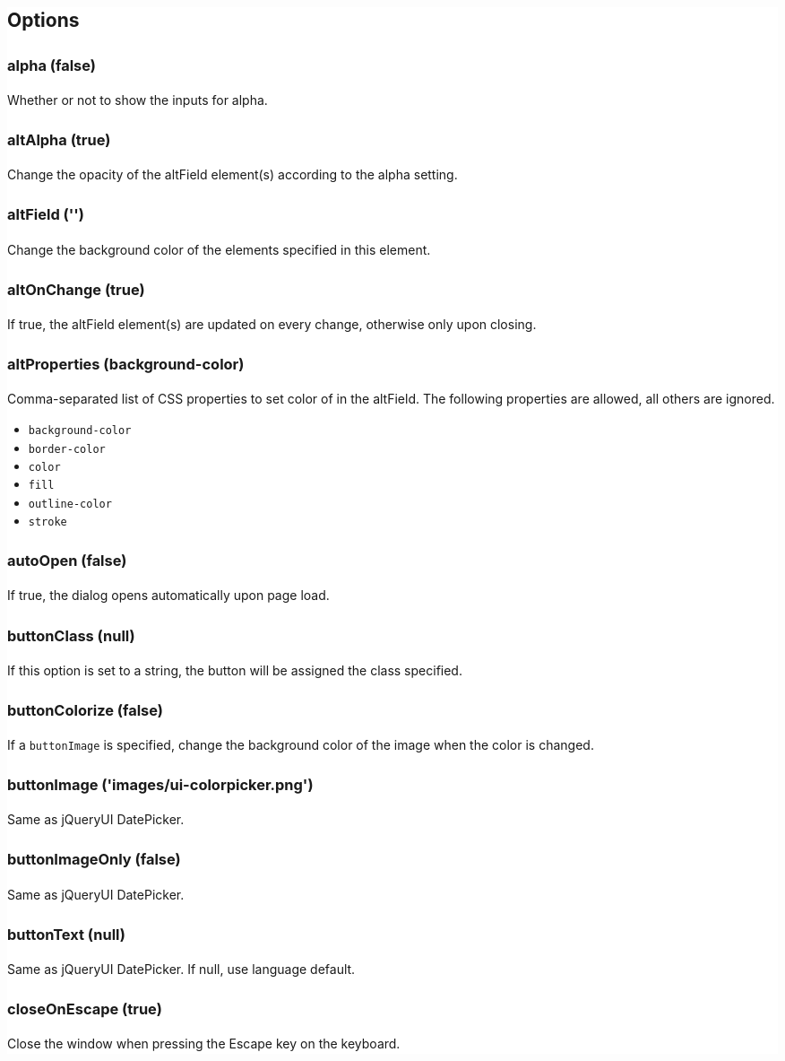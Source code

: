 Options
-------
### alpha (false)
Whether or not to show the inputs for alpha.

### altAlpha (true)
Change the opacity of the altField element(s) according to the alpha setting.

### altField ('')
Change the background color of the elements specified in this element.

### altOnChange (true)
If true, the altField element(s) are updated on every change, otherwise
only upon closing.

### altProperties (background-color)
Comma-separated list of CSS properties to set color of in the altField.
The following properties are allowed, all others are ignored.

*	``background-color``
*	``border-color``
*	``color``
*	``fill``
*	``outline-color``
*	``stroke``

###	autoOpen (false)
If true, the dialog opens automatically upon page load.

###	buttonClass (null)
If this option is set to a string, the button will be assigned the
class specified.

###	buttonColorize (false)
If a `buttonImage` is specified, change the background color of the
image when the color is changed.

###	buttonImage ('images/ui-colorpicker.png')
Same as jQueryUI DatePicker.

###	buttonImageOnly (false)
Same as jQueryUI DatePicker.

###	buttonText (null)
Same as jQueryUI DatePicker. If null, use language default.

###	closeOnEscape (true)
Close the window when pressing the Escape key on the keyboard.
